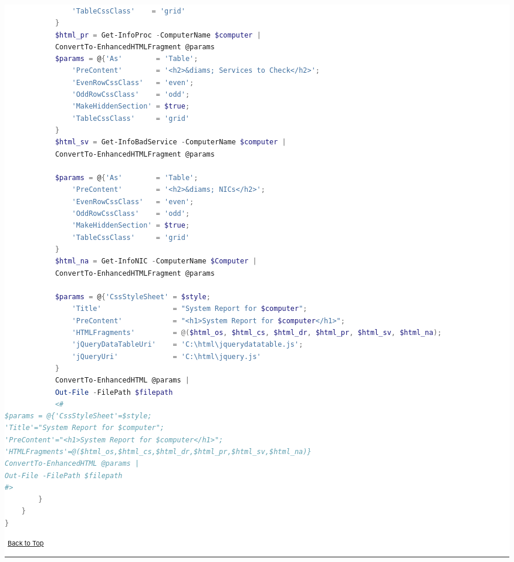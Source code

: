 ```powershell
                'TableCssClass'    = 'grid'
            }
            $html_pr = Get-InfoProc -ComputerName $computer |
            ConvertTo-EnhancedHTMLFragment @params
            $params = @{'As'        = 'Table';
                'PreContent'        = '<h2>&diams; Services to Check</h2>';
                'EvenRowCssClass'   = 'even';
                'OddRowCssClass'    = 'odd';
                'MakeHiddenSection' = $true;
                'TableCssClass'     = 'grid'
            }
            $html_sv = Get-InfoBadService -ComputerName $computer |
            ConvertTo-EnhancedHTMLFragment @params

            $params = @{'As'        = 'Table';
                'PreContent'        = '<h2>&diams; NICs</h2>';
                'EvenRowCssClass'   = 'even';
                'OddRowCssClass'    = 'odd';
                'MakeHiddenSection' = $true;
                'TableCssClass'     = 'grid'
            }
            $html_na = Get-InfoNIC -ComputerName $Computer |
            ConvertTo-EnhancedHTMLFragment @params

            $params = @{'CssStyleSheet' = $style;
                'Title'                 = "System Report for $computer";
                'PreContent'            = "<h1>System Report for $computer</h1>";
                'HTMLFragments'         = @($html_os, $html_cs, $html_dr, $html_pr, $html_sv, $html_na);
                'jQueryDataTableUri'    = 'C:\html\jquerydatatable.js';
                'jQueryUri'             = 'C:\html\jquery.js'
            }
            ConvertTo-EnhancedHTML @params |
            Out-File -FilePath $filepath
            <#
$params = @{'CssStyleSheet'=$style;
'Title'="System Report for $computer";
'PreContent'="<h1>System Report for $computer</h1>";
'HTMLFragments'=@($html_os,$html_cs,$html_dr,$html_pr,$html_sv,$html_na)}
ConvertTo-EnhancedHTML @params |
Out-File -FilePath $filepath
#>
        }
    }
}
```

<span style="font-size:11px;"><a href="#"><i class="fas fa-caret-up" aria-hidden="true" style="color: white; margin-right:5px;"></i>Back to Top</a></span>

---
